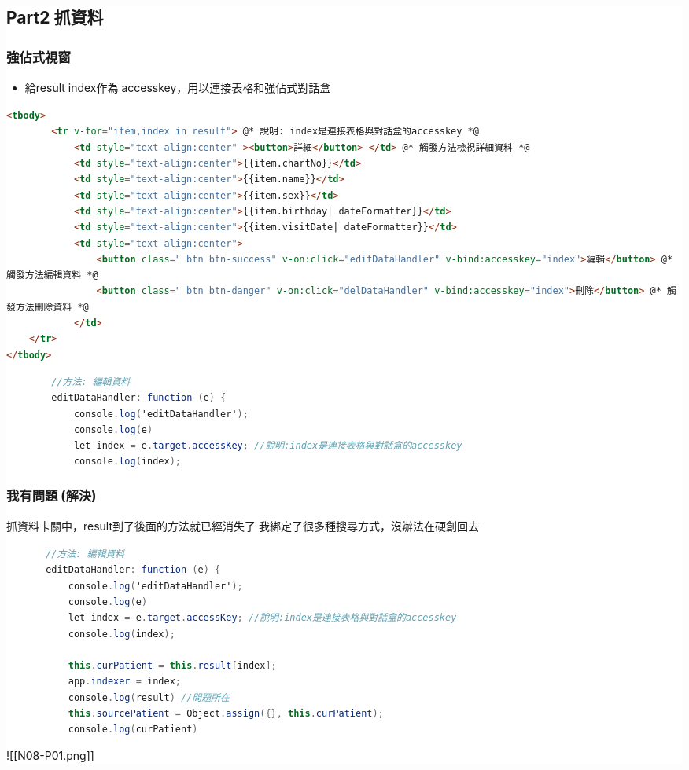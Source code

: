 ## Part2 抓資料
### 強佔式視窗
- 給result index作為 accesskey，用以連接表格和強佔式對話盒
```html
<tbody>
        <tr v-for="item,index in result"> @* 說明: index是連接表格與對話盒的accesskey *@
            <td style="text-align:center" ><button>詳細</button> </td> @* 觸發方法檢視詳細資料 *@
            <td style="text-align:center">{{item.chartNo}}</td>
            <td style="text-align:center">{{item.name}}</td>
            <td style="text-align:center">{{item.sex}}</td>
            <td style="text-align:center">{{item.birthday| dateFormatter}}</td>
            <td style="text-align:center">{{item.visitDate| dateFormatter}}</td>
            <td style="text-align:center"> 
                <button class=" btn btn-success" v-on:click="editDataHandler" v-bind:accesskey="index">編輯</button> @* 觸發方法編輯資料 *@
                <button class=" btn btn-danger" v-on:click="delDataHandler" v-bind:accesskey="index">刪除</button> @* 觸發方法刪除資料 *@
            </td>
    </tr>
</tbody>
```

```cs
        //方法: 編輯資料
        editDataHandler: function (e) {
            console.log('editDataHandler');
            console.log(e)
            let index = e.target.accessKey; //說明:index是連接表格與對話盒的accesskey
            console.log(index);
```

### 我有問題 (解決)
抓資料卡關中，result到了後面的方法就已經消失了
我綁定了很多種搜尋方式，沒辦法在硬創回去
```cs
       //方法: 編輯資料
       editDataHandler: function (e) {
           console.log('editDataHandler');
           console.log(e)
           let index = e.target.accessKey; //說明:index是連接表格與對話盒的accesskey
           console.log(index);

           this.curPatient = this.result[index];
           app.indexer = index;
           console.log(result) //問題所在
           this.sourcePatient = Object.assign({}, this.curPatient);
           console.log(curPatient)
```
![[N08-P01.png]]
